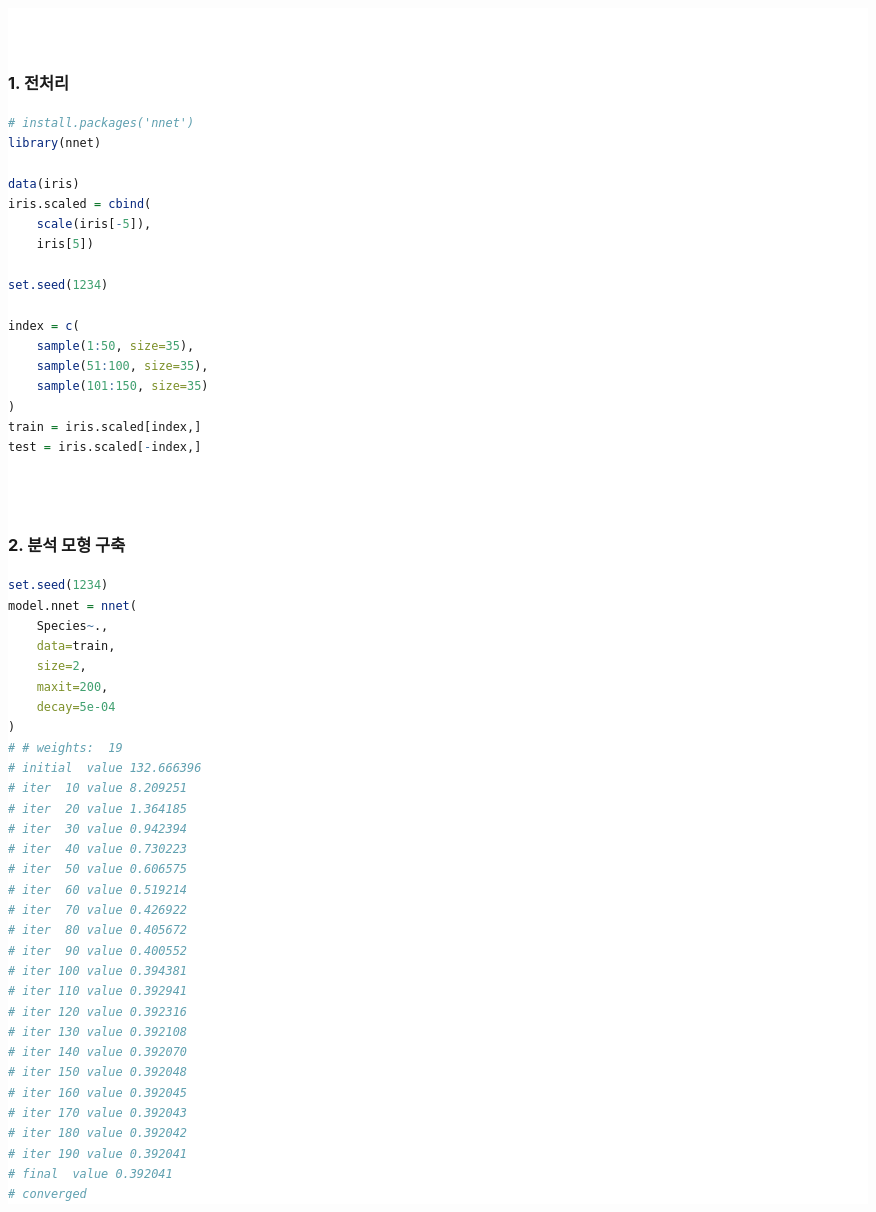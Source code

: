 <br>
<br>

### 1. 전처리

```R
# install.packages('nnet')
library(nnet)

data(iris)
iris.scaled = cbind(
    scale(iris[-5]),
    iris[5])

set.seed(1234)

index = c(
    sample(1:50, size=35),
    sample(51:100, size=35),
    sample(101:150, size=35)
)
train = iris.scaled[index,]
test = iris.scaled[-index,]
```

<br>
<br>

### 2. 분석 모형 구축

```R
set.seed(1234)
model.nnet = nnet(
    Species~.,
    data=train,
    size=2,
    maxit=200,
    decay=5e-04
)
# # weights:  19
# initial  value 132.666396 
# iter  10 value 8.209251
# iter  20 value 1.364185
# iter  30 value 0.942394
# iter  40 value 0.730223
# iter  50 value 0.606575
# iter  60 value 0.519214
# iter  70 value 0.426922
# iter  80 value 0.405672
# iter  90 value 0.400552
# iter 100 value 0.394381
# iter 110 value 0.392941
# iter 120 value 0.392316
# iter 130 value 0.392108
# iter 140 value 0.392070
# iter 150 value 0.392048
# iter 160 value 0.392045
# iter 170 value 0.392043
# iter 180 value 0.392042
# iter 190 value 0.392041
# final  value 0.392041
# converged
```

